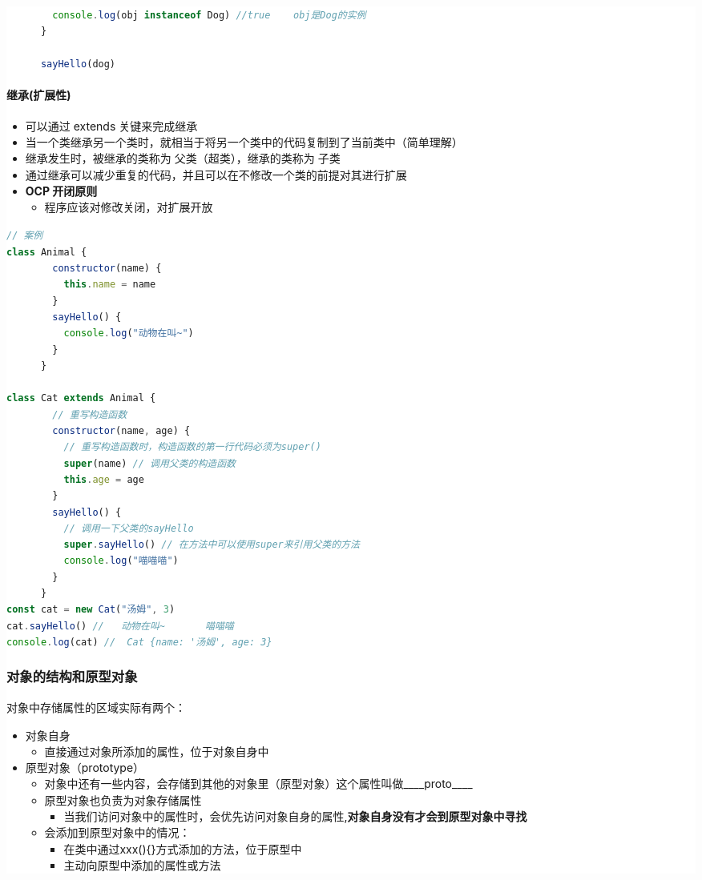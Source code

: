 ```javascript
        console.log(obj instanceof Dog) //true    obj是Dog的实例
      }

      sayHello(dog)
```

#### 继承(扩展性)

- 可以通过 extends 关键来完成继承
- 当一个类继承另一个类时，就相当于将另一个类中的代码复制到了当前类中（简单理解）
- 继承发生时，被继承的类称为 父类（超类），继承的类称为 子类
- 通过继承可以减少重复的代码，并且可以在不修改一个类的前提对其进行扩展
- **OCP 开闭原则**
  - 程序应该对修改关闭，对扩展开放

```javascript
// 案例
class Animal {
        constructor(name) {
          this.name = name
        }
        sayHello() {
          console.log("动物在叫~")
        }
      }

class Cat extends Animal {
        // 重写构造函数
        constructor(name, age) {
          // 重写构造函数时，构造函数的第一行代码必须为super()
          super(name) // 调用父类的构造函数
          this.age = age
        }
        sayHello() {
          // 调用一下父类的sayHello
          super.sayHello() // 在方法中可以使用super来引用父类的方法
          console.log("喵喵喵")
        }
      }
const cat = new Cat("汤姆", 3)
cat.sayHello() //   动物在叫~       喵喵喵
console.log(cat) //  Cat {name: '汤姆', age: 3}
```

### 对象的结构和原型对象

对象中存储属性的区域实际有两个：

- 对象自身
  - 直接通过对象所添加的属性，位于对象自身中
- 原型对象（prototype）
  - 对象中还有一些内容，会存储到其他的对象里（原型对象）这个属性叫做____proto____
  - 原型对象也负责为对象存储属性
    - 当我们访问对象中的属性时，会优先访问对象自身的属性,**对象自身没有才会到原型对象中寻找**
  - 会添加到原型对象中的情况：
    - 在类中通过xxx(){}方式添加的方法，位于原型中
    - 主动向原型中添加的属性或方法
